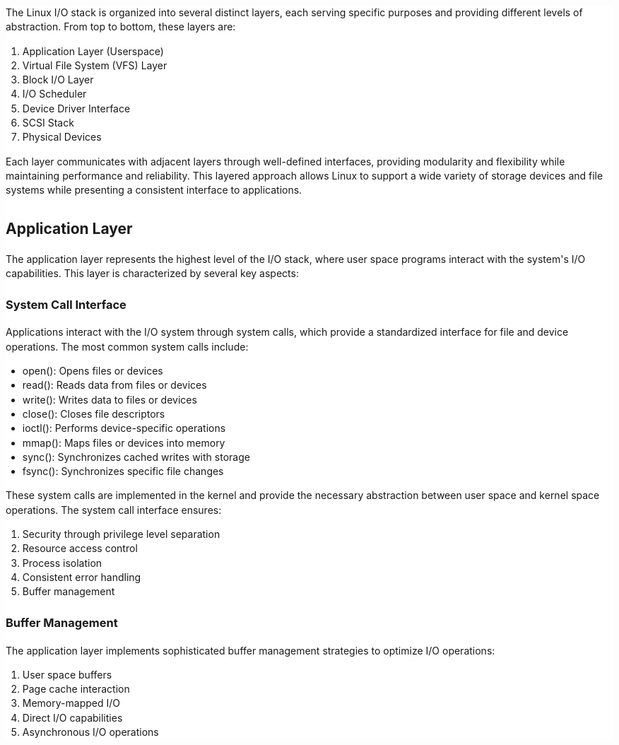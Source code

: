 The Linux I/O stack is organized into several distinct layers, each serving specific purposes and providing different levels of abstraction. From top to bottom, these layers are:

1. Application Layer (Userspace)
2. Virtual File System (VFS) Layer
3. Block I/O Layer
4. I/O Scheduler
5. Device Driver Interface
6. SCSI Stack
7. Physical Devices

Each layer communicates with adjacent layers through well-defined interfaces, providing modularity and flexibility while maintaining performance and reliability. This layered approach allows Linux to support a wide variety of storage devices and file systems while presenting a consistent interface to applications.

## Application Layer

The application layer represents the highest level of the I/O stack, where user space programs interact with the system's I/O capabilities. This layer is characterized by several key aspects:

### System Call Interface
Applications interact with the I/O system through system calls, which provide a standardized interface for file and device operations. The most common system calls include:

- open(): Opens files or devices
- read(): Reads data from files or devices
- write(): Writes data to files or devices
- close(): Closes file descriptors
- ioctl(): Performs device-specific operations
- mmap(): Maps files or devices into memory
- sync(): Synchronizes cached writes with storage
- fsync(): Synchronizes specific file changes

These system calls are implemented in the kernel and provide the necessary abstraction between user space and kernel space operations. The system call interface ensures:

1. Security through privilege level separation
2. Resource access control
3. Process isolation
4. Consistent error handling
5. Buffer management

### Buffer Management
The application layer implements sophisticated buffer management strategies to optimize I/O operations:

1. User space buffers
2. Page cache interaction
3. Memory-mapped I/O
4. Direct I/O capabilities
5. Asynchronous I/O operations
